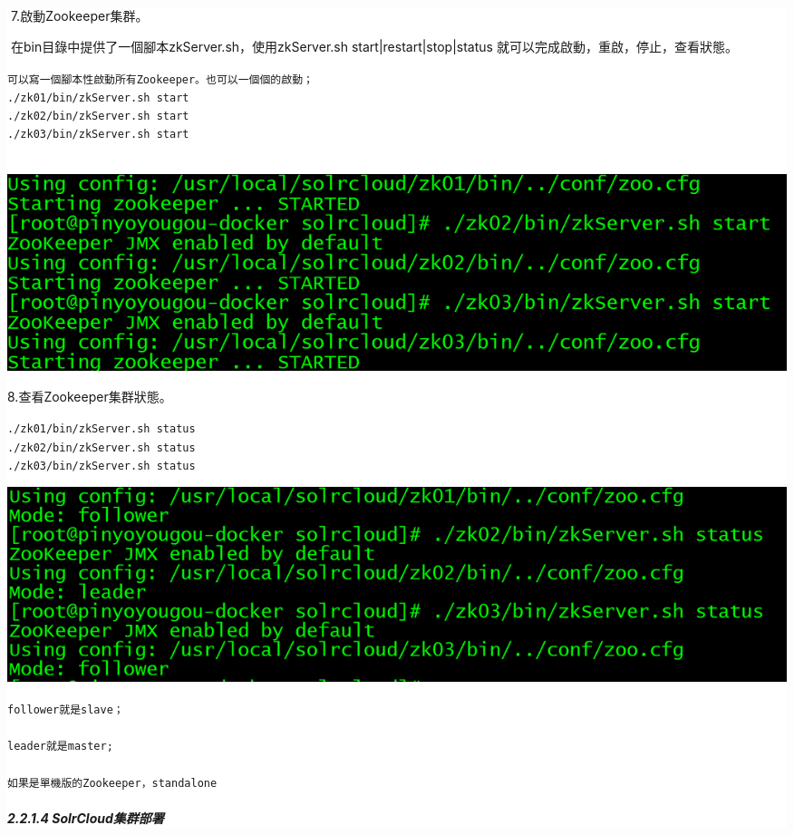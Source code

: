 ​	7.啟動Zookeeper集群。

​	在bin目錄中提供了一個腳本zkServer.sh，使用zkServer.sh start|restart|stop|status 就可以完成啟動，重啟，停止，查看狀態。

```
可以寫一個腳本性啟動所有Zookeeper。也可以一個個的啟動；
./zk01/bin/zkServer.sh start
./zk02/bin/zkServer.sh start
./zk03/bin/zkServer.sh start
```

​	![](imgs/166.png)

8.查看Zookeeper集群狀態。

```
./zk01/bin/zkServer.sh status
./zk02/bin/zkServer.sh status
./zk03/bin/zkServer.sh status
```

![](imgs/167.png)

```
follower就是slave；

leader就是master;

如果是單機版的Zookeeper，standalone
```

##### 2.2.1.4 SolrCloud集群部署
